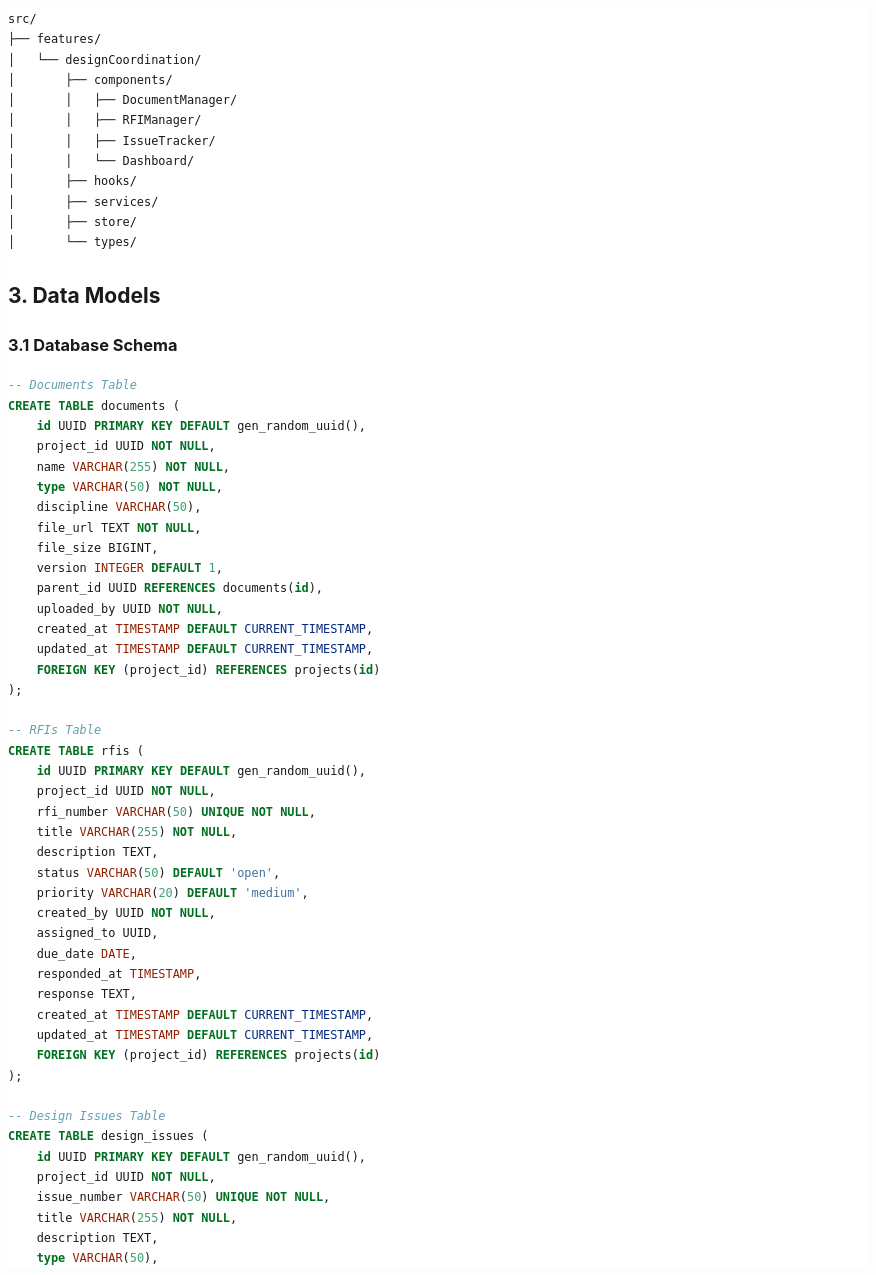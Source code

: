 ```
src/
├── features/
│   └── designCoordination/
│       ├── components/
│       │   ├── DocumentManager/
│       │   ├── RFIManager/
│       │   ├── IssueTracker/
│       │   └── Dashboard/
│       ├── hooks/
│       ├── services/
│       ├── store/
│       └── types/
```

## 3. Data Models

### 3.1 Database Schema

```sql
-- Documents Table
CREATE TABLE documents (
    id UUID PRIMARY KEY DEFAULT gen_random_uuid(),
    project_id UUID NOT NULL,
    name VARCHAR(255) NOT NULL,
    type VARCHAR(50) NOT NULL,
    discipline VARCHAR(50),
    file_url TEXT NOT NULL,
    file_size BIGINT,
    version INTEGER DEFAULT 1,
    parent_id UUID REFERENCES documents(id),
    uploaded_by UUID NOT NULL,
    created_at TIMESTAMP DEFAULT CURRENT_TIMESTAMP,
    updated_at TIMESTAMP DEFAULT CURRENT_TIMESTAMP,
    FOREIGN KEY (project_id) REFERENCES projects(id)
);

-- RFIs Table
CREATE TABLE rfis (
    id UUID PRIMARY KEY DEFAULT gen_random_uuid(),
    project_id UUID NOT NULL,
    rfi_number VARCHAR(50) UNIQUE NOT NULL,
    title VARCHAR(255) NOT NULL,
    description TEXT,
    status VARCHAR(50) DEFAULT 'open',
    priority VARCHAR(20) DEFAULT 'medium',
    created_by UUID NOT NULL,
    assigned_to UUID,
    due_date DATE,
    responded_at TIMESTAMP,
    response TEXT,
    created_at TIMESTAMP DEFAULT CURRENT_TIMESTAMP,
    updated_at TIMESTAMP DEFAULT CURRENT_TIMESTAMP,
    FOREIGN KEY (project_id) REFERENCES projects(id)
);

-- Design Issues Table
CREATE TABLE design_issues (
    id UUID PRIMARY KEY DEFAULT gen_random_uuid(),
    project_id UUID NOT NULL,
    issue_number VARCHAR(50) UNIQUE NOT NULL,
    title VARCHAR(255) NOT NULL,
    description TEXT,
    type VARCHAR(50),
```